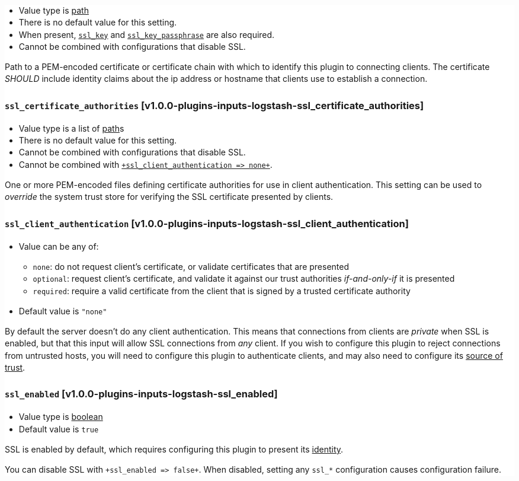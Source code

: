 * Value type is [path](logstash://reference/configuration-file-structure.md#path)
* There is no default value for this setting.
* When present, [`ssl_key`](v1-0-0-plugins-inputs-logstash.md#v1.0.0-plugins-inputs-logstash-ssl_key) and [`ssl_key_passphrase`](v1-0-0-plugins-inputs-logstash.md#v1.0.0-plugins-inputs-logstash-ssl_key_passphrase) are also required.
* Cannot be combined with configurations that disable SSL.

Path to a PEM-encoded certificate or certificate chain with which to identify this plugin to connecting clients. The certificate *SHOULD* include identity claims about the ip address or hostname that clients use to establish a connection.


### `ssl_certificate_authorities` [v1.0.0-plugins-inputs-logstash-ssl_certificate_authorities]

* Value type is a list of [path](logstash://reference/configuration-file-structure.md#path)s
* There is no default value for this setting.
* Cannot be combined with configurations that disable SSL.
* Cannot be combined with [`+ssl_client_authentication => none+`](v1-0-0-plugins-inputs-logstash.md#v1.0.0-plugins-inputs-logstash-ssl_client_authentication).

One or more PEM-encoded files defining certificate authorities for use in client authentication. This setting can be used to *override* the system trust store for verifying the SSL certificate presented by clients.


### `ssl_client_authentication` [v1.0.0-plugins-inputs-logstash-ssl_client_authentication]

* Value can be any of:

    * `none`: do not request client’s certificate, or validate certificates that are presented
    * `optional`: request client’s certificate, and validate it against our trust authorities *if-and-only-if* it is presented
    * `required`: require a valid certificate from the client that is signed by a trusted certificate authority

* Default value is `"none"`

By default the server doesn’t do any client authentication. This means that connections from clients are *private* when SSL is enabled, but that this input will allow SSL connections from *any* client. If you wish to configure this plugin to reject connections from untrusted hosts, you will need to configure this plugin to authenticate clients, and may also need to configure its [source of trust](v1-0-0-plugins-inputs-logstash.md#v1.0.0-plugins-inputs-logstash-config-ssl-trust).


### `ssl_enabled` [v1.0.0-plugins-inputs-logstash-ssl_enabled]

* Value type is [boolean](logstash://reference/configuration-file-structure.md#boolean)
* Default value is `true`

SSL is enabled by default, which requires configuring this plugin to present its [identity](v1-0-0-plugins-inputs-logstash.md#v1.0.0-plugins-inputs-logstash-config-ssl-identity).

You can disable SSL with `+ssl_enabled => false+`. When disabled, setting any `ssl_*` configuration causes configuration failure.
